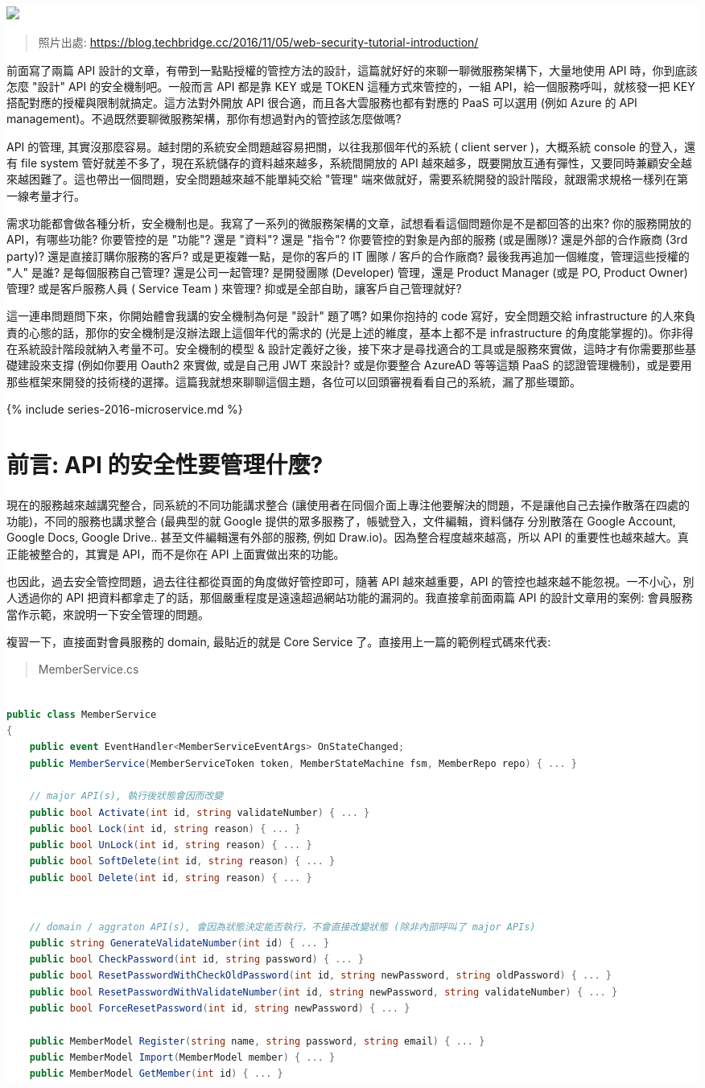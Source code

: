 ![](/images/2022-07-15-microservices17-api-security-model/2022-07-31-19-27-53.png)
> 照片出處: https://blog.techbridge.cc/2016/11/05/web-security-tutorial-introduction/


前面寫了兩篇 API 設計的文章，有帶到一點點授權的管控方法的設計，這篇就好好的來聊一聊微服務架構下，大量地使用 API 時，你到底該怎麼 "設計" API 的安全機制吧。一般而言 API 都是靠 KEY 或是 TOKEN 這種方式來管控的，一組 API，給一個服務呼叫，就核發一把 KEY 搭配對應的授權與限制就搞定。這方法對外開放 API 很合適，而且各大雲服務也都有對應的 PaaS 可以選用 (例如 Azure 的 API management)。不過既然要聊微服務架構，那你有想過對內的管控該怎麼做嗎?

API 的管理, 其實沒那麼容易。越封閉的系統安全問題越容易把關，以往我那個年代的系統 ( client server )，大概系統 console 的登入，還有 file system 管好就差不多了，現在系統儲存的資料越來越多，系統間開放的 API 越來越多，既要開放互通有彈性，又要同時兼顧安全越來越困難了。這也帶出一個問題，安全問題越來越不能單純交給 "管理" 端來做就好，需要系統開發的設計階段，就跟需求規格一樣列在第一線考量才行。

需求功能都會做各種分析，安全機制也是。我寫了一系列的微服務架構的文章，試想看看這個問題你是不是都回答的出來? 你的服務開放的 API，有哪些功能? 你要管控的是 "功能"? 還是 "資料"? 還是 "指令"? 你要管控的對象是內部的服務 (或是團隊)? 還是外部的合作廠商 (3rd party)? 還是直接訂購你服務的客戶? 或是更複雜一點，是你的客戶的 IT 團隊 / 客戶的合作廠商? 最後我再追加一個維度，管理這些授權的 "人" 是誰? 是每個服務自己管理? 還是公司一起管理? 是開發團隊 (Developer) 管理，還是 Product Manager (或是 PO, Product Owner) 管理? 或是客戶服務人員 ( Service Team ) 來管理? 抑或是全部自助，讓客戶自己管理就好?

這一連串問題問下來，你開始體會我講的安全機制為何是 "設計" 題了嗎? 如果你抱持的 code 寫好，安全問題交給 infrastructure 的人來負責的心態的話，那你的安全機制是沒辦法跟上這個年代的需求的 (光是上述的維度，基本上都不是 infrastructure 的角度能掌握的)。你非得在系統設計階段就納入考量不可。安全機制的模型 & 設計定義好之後，接下來才是尋找適合的工具或是服務來實做，這時才有你需要那些基礎建設來支撐 (例如你要用 Oauth2 來實做, 或是自己用 JWT 來設計? 或是你要整合 AzureAD 等等這類 PaaS 的認證管理機制)，或是要用那些框架來開發的技術棧的選擇。這篇我就想來聊聊這個主題，各位可以回頭審視看看自己的系統，漏了那些環節。




{% include series-2016-microservice.md %}



# 前言: API 的安全性要管理什麼?

現在的服務越來越講究整合，同系統的不同功能講求整合 (讓使用者在同個介面上專注他要解決的問題，不是讓他自己去操作散落在四處的功能)，不同的服務也講求整合 (最典型的就 Google 提供的眾多服務了，帳號登入，文件編輯，資料儲存 分別散落在 Google Account, Google Docs, Google Drive.. 甚至文件編輯還有外部的服務, 例如 Draw.io)。因為整合程度越來越高，所以 API 的重要性也越來越大。真正能被整合的，其實是 API，而不是你在 API 上面實做出來的功能。

也因此，過去安全管控問題，過去往往都從頁面的角度做好管控即可，隨著 API 越來越重要，API 的管控也越來越不能忽視。一不小心，別人透過你的 API 把資料都拿走了的話，那個嚴重程度是遠遠超過網站功能的漏洞的。我直接拿前面兩篇 API 的設計文章用的案例: 會員服務 當作示範，來說明一下安全管理的問題。

複習一下，直接面對會員服務的 domain, 最貼近的就是 Core Service 了。直接用上一篇的範例程式碼來代表:

> MemberService.cs

```csharp

public class MemberService
{
    public event EventHandler<MemberServiceEventArgs> OnStateChanged;
    public MemberService(MemberServiceToken token, MemberStateMachine fsm, MemberRepo repo) { ... }

    // major API(s), 執行後狀態會因而改變
    public bool Activate(int id, string validateNumber) { ... }
    public bool Lock(int id, string reason) { ... }
    public bool UnLock(int id, string reason) { ... }
    public bool SoftDelete(int id, string reason) { ... }
    public bool Delete(int id, string reason) { ... }


    // domain / aggraton API(s), 會因為狀態決定能否執行，不會直接改變狀態 (除非內部呼叫了 major APIs)
    public string GenerateValidateNumber(int id) { ... }
    public bool CheckPassword(int id, string password) { ... }
    public bool ResetPasswordWithCheckOldPassword(int id, string newPassword, string oldPassword) { ... }
    public bool ResetPasswordWithValidateNumber(int id, string newPassword, string validateNumber) { ... }
    public bool ForceResetPassword(int id, string newPassword) { ... }

    public MemberModel Register(string name, string password, string email) { ... }
    public MemberModel Import(MemberModel member) { ... }
    public MemberModel GetMember(int id) { ... }
```
